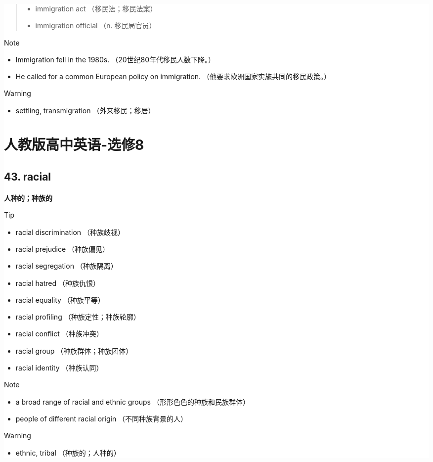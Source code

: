 > - immigration act （移民法；移民法案）
>
> - immigration official （n. 移民局官员）
>

> [!NOTE]
>
> - Immigration fell in the 1980s. （20世纪80年代移民人数下降。）
>
> - He called for a common European policy on immigration. （他要求欧洲国家实施共同的移民政策。）
>

> [!WARNING]
>
> - settling, transmigration （外来移民；移居）
>

# 人教版高中英语-选修8

## 43. racial

**人种的；种族的**

> [!TIP]
>
> - racial discrimination （种族歧视）
>
> - racial prejudice （种族偏见）
>
> - racial segregation （种族隔离）
>
> - racial hatred （种族仇恨）
>
> - racial equality （种族平等）
>
> - racial profiling （种族定性；种族轮廓）
>
> - racial conflict （种族冲突）
>
> - racial group （种族群体；种族团体）
>
> - racial identity （种族认同）
>

> [!NOTE]
>
> - a broad range of racial and ethnic groups （形形色色的种族和民族群体）
>
> - people of different racial origin （不同种族背景的人）
>

> [!WARNING]
>
> - ethnic, tribal （种族的；人种的）
>
